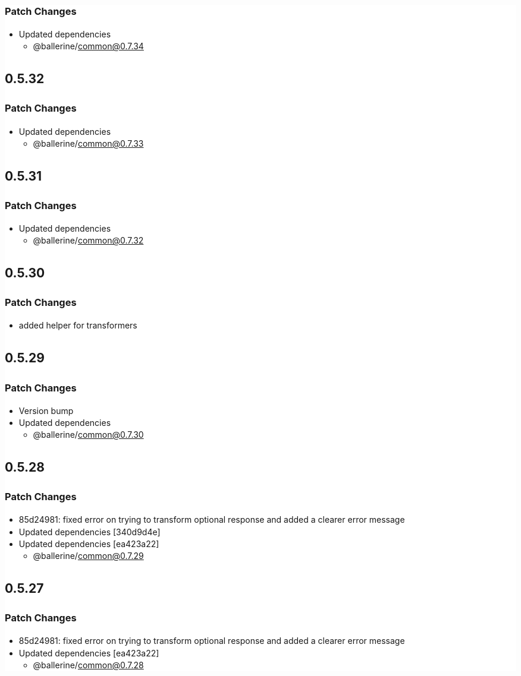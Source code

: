 ### Patch Changes

- Updated dependencies
  - @ballerine/common@0.7.34

## 0.5.32

### Patch Changes

- Updated dependencies
  - @ballerine/common@0.7.33

## 0.5.31

### Patch Changes

- Updated dependencies
  - @ballerine/common@0.7.32

## 0.5.30

### Patch Changes

- added helper for transformers

## 0.5.29

### Patch Changes

- Version bump
- Updated dependencies
  - @ballerine/common@0.7.30

## 0.5.28

### Patch Changes

- 85d24981: fixed error on trying to transform optional response and added a clearer error message
- Updated dependencies [340d9d4e]
- Updated dependencies [ea423a22]
  - @ballerine/common@0.7.29

## 0.5.27

### Patch Changes

- 85d24981: fixed error on trying to transform optional response and added a clearer error message
- Updated dependencies [ea423a22]
  - @ballerine/common@0.7.28
